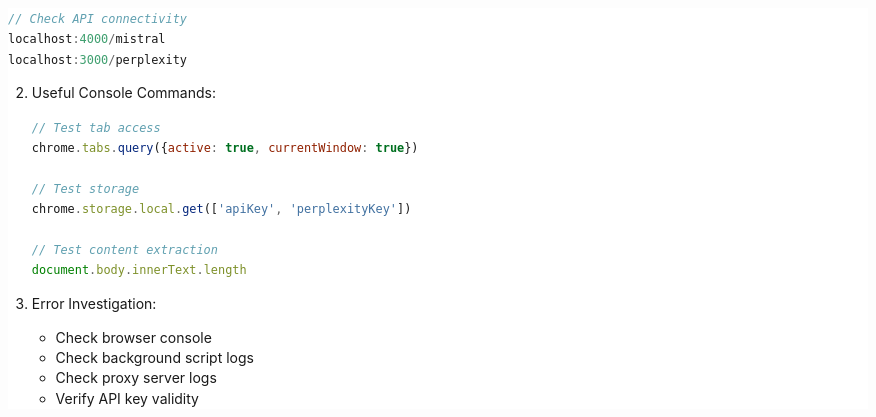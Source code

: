    ```javascript
   // Check API connectivity
   localhost:4000/mistral
   localhost:3000/perplexity
   ```

2. Useful Console Commands:
   ```javascript
   // Test tab access
   chrome.tabs.query({active: true, currentWindow: true})
   
   // Test storage
   chrome.storage.local.get(['apiKey', 'perplexityKey'])
   
   // Test content extraction
   document.body.innerText.length
   ```

3. Error Investigation:
   - Check browser console
   - Check background script logs
   - Check proxy server logs
   - Verify API key validity

